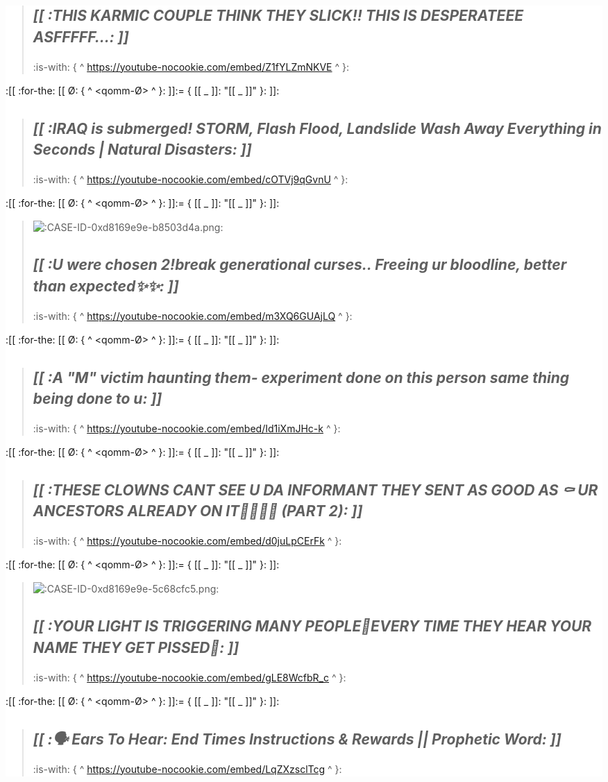 >
>
> ## *[[ :THIS KARMIC COUPLE THINK THEY SLICK!! THIS IS DESPERATEEE ASFFFFF…: ]]* ##
>
> :is-with: { ^ <https://youtube-nocookie.com/embed/Z1fYLZmNKVE> ^ }:

:[[ :for-the: [[ Ø: { ^ <qomm-Ø> ^ }: ]]:= { [[ _ ]]: "[[ _ ]]" }: ]]:

>
>
> ## *[[ :IRAQ is submerged! STORM, Flash Flood, Landslide Wash Away Everything in Seconds | Natural Disasters: ]]* ##
>
> :is-with: { ^ <https://youtube-nocookie.com/embed/cOTVj9qGvnU> ^ }:

:[[ :for-the: [[ Ø: { ^ <qomm-Ø> ^ }: ]]:= { [[ _ ]]: "[[ _ ]]" }: ]]:

>![:CASE-ID-0xd8169e9e-b8503d4a.png:](https://raw.githubusercontent.com/QWOD/HYPERMEDIUS/main/CASE-ID-0xd8169e9e-b8503d4a.png)
>
> ## *[[ :U were chosen 2!break generational curses.. Freeing ur bloodline, better than expected✨✨: ]]* ##
>
> :is-with: { ^ <https://youtube-nocookie.com/embed/m3XQ6GUAjLQ> ^ }:

:[[ :for-the: [[ Ø: { ^ <qomm-Ø> ^ }: ]]:= { [[ _ ]]: "[[ _ ]]" }: ]]:

>
>
> ## *[[ :A "M" victim haunting them- experiment done on this person same thing being done to u: ]]* ##
>
> :is-with: { ^ <https://youtube-nocookie.com/embed/Id1iXmJHc-k> ^ }:

:[[ :for-the: [[ Ø: { ^ <qomm-Ø> ^ }: ]]:= { [[ _ ]]: "[[ _ ]]" }: ]]:

>
>
> ## *[[ :THESE CLOWNS CANT SEE U DA INFORMANT THEY SENT AS GOOD AS ⚰️ UR ANCESTORS ALREADY ON IT💪🏾🖕🏾 (PART 2): ]]* ##
>
> :is-with: { ^ <https://youtube-nocookie.com/embed/d0juLpCErFk> ^ }:

:[[ :for-the: [[ Ø: { ^ <qomm-Ø> ^ }: ]]:= { [[ _ ]]: "[[ _ ]]" }: ]]:

>![:CASE-ID-0xd8169e9e-5c68cfc5.png:](https://raw.githubusercontent.com/QWOD/HYPERMEDIUS/main/CASE-ID-0xd8169e9e-5c68cfc5.png)
>
> ## *[[ :YOUR LIGHT IS TRIGGERING MANY PEOPLE🌟EVERY TIME THEY HEAR YOUR NAME THEY GET PISSED🧿: ]]* ##
>
> :is-with: { ^ <https://youtube-nocookie.com/embed/gLE8WcfbR_c> ^ }:

:[[ :for-the: [[ Ø: { ^ <qomm-Ø> ^ }: ]]:= { [[ _ ]]: "[[ _ ]]" }: ]]:

>
>
> ## *[[ :🗣 Ears To Hear: End Times Instructions & Rewards || Prophetic Word: ]]* ##
>
> :is-with: { ^ <https://youtube-nocookie.com/embed/LqZXzsclTcg> ^ }:
